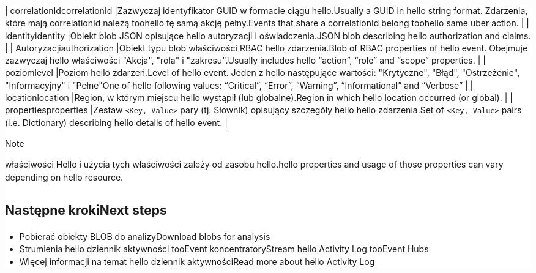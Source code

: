 | <span data-ttu-id="22a3f-205">correlationId</span><span class="sxs-lookup"><span data-stu-id="22a3f-205">correlationId</span></span> |<span data-ttu-id="22a3f-206">Zazwyczaj identyfikator GUID w formacie ciągu hello.</span><span class="sxs-lookup"><span data-stu-id="22a3f-206">Usually a GUID in hello string format.</span></span> <span data-ttu-id="22a3f-207">Zdarzenia, które mają correlationId należą toohello tę samą akcję pełny.</span><span class="sxs-lookup"><span data-stu-id="22a3f-207">Events that share a correlationId belong toohello same uber action.</span></span> |
| <span data-ttu-id="22a3f-208">identity</span><span class="sxs-lookup"><span data-stu-id="22a3f-208">identity</span></span> |<span data-ttu-id="22a3f-209">Obiekt blob JSON opisujące hello autoryzacji i oświadczenia.</span><span class="sxs-lookup"><span data-stu-id="22a3f-209">JSON blob describing hello authorization and claims.</span></span> |
| <span data-ttu-id="22a3f-210">Autoryzacji</span><span class="sxs-lookup"><span data-stu-id="22a3f-210">authorization</span></span> |<span data-ttu-id="22a3f-211">Obiekt typu blob właściwości RBAC hello zdarzenia.</span><span class="sxs-lookup"><span data-stu-id="22a3f-211">Blob of RBAC properties of hello event.</span></span> <span data-ttu-id="22a3f-212">Obejmuje zazwyczaj hello właściwości "Akcja", "rola" i "zakresu".</span><span class="sxs-lookup"><span data-stu-id="22a3f-212">Usually includes hello “action”, “role” and “scope” properties.</span></span> |
| <span data-ttu-id="22a3f-213">poziom</span><span class="sxs-lookup"><span data-stu-id="22a3f-213">level</span></span> |<span data-ttu-id="22a3f-214">Poziom hello zdarzeń.</span><span class="sxs-lookup"><span data-stu-id="22a3f-214">Level of hello event.</span></span> <span data-ttu-id="22a3f-215">Jeden z hello następujące wartości: "Krytyczne", "Błąd", "Ostrzeżenie", "Informacyjny" i "Pełne"</span><span class="sxs-lookup"><span data-stu-id="22a3f-215">One of hello following values: “Critical”, “Error”, “Warning”, “Informational” and “Verbose”</span></span> |
| <span data-ttu-id="22a3f-216">location</span><span class="sxs-lookup"><span data-stu-id="22a3f-216">location</span></span> |<span data-ttu-id="22a3f-217">Region, w którym miejscu hello wystąpił (lub globalne).</span><span class="sxs-lookup"><span data-stu-id="22a3f-217">Region in which hello location occurred (or global).</span></span> |
| <span data-ttu-id="22a3f-218">properties</span><span class="sxs-lookup"><span data-stu-id="22a3f-218">properties</span></span> |<span data-ttu-id="22a3f-219">Zestaw `<Key, Value>` pary (tj. Słownik) opisujący szczegóły hello hello zdarzenia.</span><span class="sxs-lookup"><span data-stu-id="22a3f-219">Set of `<Key, Value>` pairs (i.e. Dictionary) describing hello details of hello event.</span></span> |

> [!NOTE]
> <span data-ttu-id="22a3f-220">właściwości Hello i użycia tych właściwości zależy od zasobu hello.</span><span class="sxs-lookup"><span data-stu-id="22a3f-220">hello properties and usage of those properties can vary depending on hello resource.</span></span>
> 
> 

## <a name="next-steps"></a><span data-ttu-id="22a3f-221">Następne kroki</span><span class="sxs-lookup"><span data-stu-id="22a3f-221">Next steps</span></span>
* [<span data-ttu-id="22a3f-222">Pobierać obiekty BLOB do analizy</span><span class="sxs-lookup"><span data-stu-id="22a3f-222">Download blobs for analysis</span></span>](../storage/blobs/storage-dotnet-how-to-use-blobs.md#download-blobs)
* [<span data-ttu-id="22a3f-223">Strumienia hello dziennik aktywności tooEvent koncentratory</span><span class="sxs-lookup"><span data-stu-id="22a3f-223">Stream hello Activity Log tooEvent Hubs</span></span>](monitoring-stream-activity-logs-event-hubs.md)
* [<span data-ttu-id="22a3f-224">Więcej informacji na temat hello dziennik aktywności</span><span class="sxs-lookup"><span data-stu-id="22a3f-224">Read more about hello Activity Log</span></span>](monitoring-overview-activity-logs.md)

